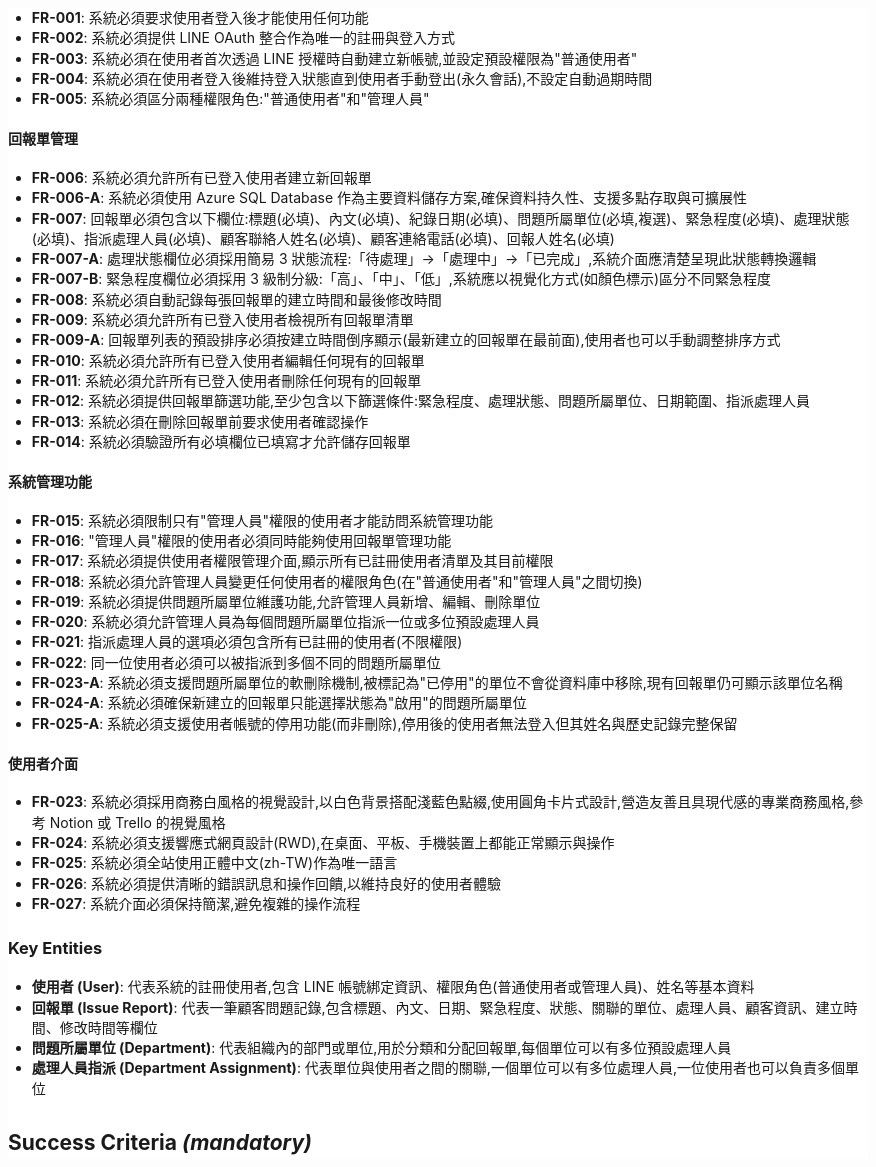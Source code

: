 - **FR-001**: 系統必須要求使用者登入後才能使用任何功能
- **FR-002**: 系統必須提供 LINE OAuth 整合作為唯一的註冊與登入方式
- **FR-003**: 系統必須在使用者首次透過 LINE 授權時自動建立新帳號,並設定預設權限為"普通使用者"
- **FR-004**: 系統必須在使用者登入後維持登入狀態直到使用者手動登出(永久會話),不設定自動過期時間
- **FR-005**: 系統必須區分兩種權限角色:"普通使用者"和"管理人員"

#### 回報單管理

- **FR-006**: 系統必須允許所有已登入使用者建立新回報單
- **FR-006-A**: 系統必須使用 Azure SQL Database 作為主要資料儲存方案,確保資料持久性、支援多點存取與可擴展性
- **FR-007**: 回報單必須包含以下欄位:標題(必填)、內文(必填)、紀錄日期(必填)、問題所屬單位(必填,複選)、緊急程度(必填)、處理狀態(必填)、指派處理人員(必填)、顧客聯絡人姓名(必填)、顧客連絡電話(必填)、回報人姓名(必填)
- **FR-007-A**: 處理狀態欄位必須採用簡易 3 狀態流程:「待處理」→「處理中」→「已完成」,系統介面應清楚呈現此狀態轉換邏輯
- **FR-007-B**: 緊急程度欄位必須採用 3 級制分級:「高」、「中」、「低」,系統應以視覺化方式(如顏色標示)區分不同緊急程度
- **FR-008**: 系統必須自動記錄每張回報單的建立時間和最後修改時間
- **FR-009**: 系統必須允許所有已登入使用者檢視所有回報單清單
- **FR-009-A**: 回報單列表的預設排序必須按建立時間倒序顯示(最新建立的回報單在最前面),使用者也可以手動調整排序方式
- **FR-010**: 系統必須允許所有已登入使用者編輯任何現有的回報單
- **FR-011**: 系統必須允許所有已登入使用者刪除任何現有的回報單
- **FR-012**: 系統必須提供回報單篩選功能,至少包含以下篩選條件:緊急程度、處理狀態、問題所屬單位、日期範圍、指派處理人員
- **FR-013**: 系統必須在刪除回報單前要求使用者確認操作
- **FR-014**: 系統必須驗證所有必填欄位已填寫才允許儲存回報單

#### 系統管理功能

- **FR-015**: 系統必須限制只有"管理人員"權限的使用者才能訪問系統管理功能
- **FR-016**: "管理人員"權限的使用者必須同時能夠使用回報單管理功能
- **FR-017**: 系統必須提供使用者權限管理介面,顯示所有已註冊使用者清單及其目前權限
- **FR-018**: 系統必須允許管理人員變更任何使用者的權限角色(在"普通使用者"和"管理人員"之間切換)
- **FR-019**: 系統必須提供問題所屬單位維護功能,允許管理人員新增、編輯、刪除單位
- **FR-020**: 系統必須允許管理人員為每個問題所屬單位指派一位或多位預設處理人員
- **FR-021**: 指派處理人員的選項必須包含所有已註冊的使用者(不限權限)
- **FR-022**: 同一位使用者必須可以被指派到多個不同的問題所屬單位
- **FR-023-A**: 系統必須支援問題所屬單位的軟刪除機制,被標記為"已停用"的單位不會從資料庫中移除,現有回報單仍可顯示該單位名稱
- **FR-024-A**: 系統必須確保新建立的回報單只能選擇狀態為"啟用"的問題所屬單位
- **FR-025-A**: 系統必須支援使用者帳號的停用功能(而非刪除),停用後的使用者無法登入但其姓名與歷史記錄完整保留

#### 使用者介面

- **FR-023**: 系統必須採用商務白風格的視覺設計,以白色背景搭配淺藍色點綴,使用圓角卡片式設計,營造友善且具現代感的專業商務風格,參考 Notion 或 Trello 的視覺風格
- **FR-024**: 系統必須支援響應式網頁設計(RWD),在桌面、平板、手機裝置上都能正常顯示與操作
- **FR-025**: 系統必須全站使用正體中文(zh-TW)作為唯一語言
- **FR-026**: 系統必須提供清晰的錯誤訊息和操作回饋,以維持良好的使用者體驗
- **FR-027**: 系統介面必須保持簡潔,避免複雜的操作流程

### Key Entities

- **使用者 (User)**: 代表系統的註冊使用者,包含 LINE 帳號綁定資訊、權限角色(普通使用者或管理人員)、姓名等基本資料
- **回報單 (Issue Report)**: 代表一筆顧客問題記錄,包含標題、內文、日期、緊急程度、狀態、關聯的單位、處理人員、顧客資訊、建立時間、修改時間等欄位
- **問題所屬單位 (Department)**: 代表組織內的部門或單位,用於分類和分配回報單,每個單位可以有多位預設處理人員
- **處理人員指派 (Department Assignment)**: 代表單位與使用者之間的關聯,一個單位可以有多位處理人員,一位使用者也可以負責多個單位

## Success Criteria *(mandatory)*
